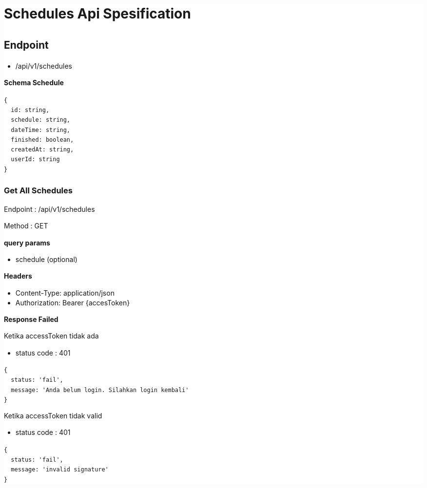 # Schedules Api Spesification

## Endpoint

- /api/v1/schedules

**Schema Schedule**

```
{
  id: string,
  schedule: string,
  dateTime: string,
  finished: boolean,
  createdAt: string,
  userId: string
}
```

### Get All Schedules

Endpoint : /api/v1/schedules

Method : GET

**query params**

- schedule (optional)

**Headers**

- Content-Type: application/json
- Authorization: Bearer {accesToken}

**Response Failed**

Ketika accessToken tidak ada

- status code : 401

```
{
  status: 'fail',
  message: 'Anda belum login. Silahkan login kembali'
}
```

Ketika accessToken tidak valid

- status code : 401

```
{
  status: 'fail',
  message: 'invalid signature'
}
```
